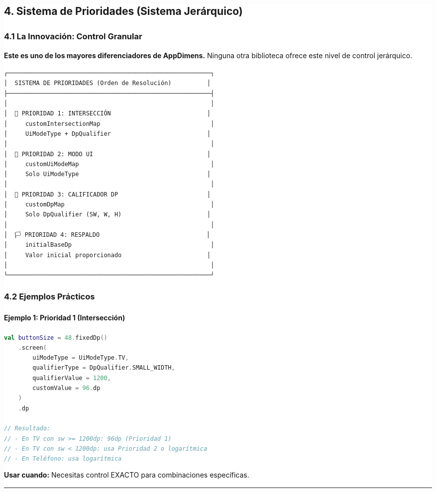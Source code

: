 
## 4. Sistema de Prioridades (Sistema Jerárquico)

### 4.1 La Innovación: Control Granular

**Este es uno de los mayores diferenciadores de AppDimens.** Ninguna otra biblioteca ofrece este nivel de control jerárquico.

```
┌─────────────────────────────────────────────────────────┐
│  SISTEMA DE PRIORIDADES (Orden de Resolución)          │
├─────────────────────────────────────────────────────────┤
│                                                         │
│  🥇 PRIORIDAD 1: INTERSECCIÓN                           │
│     customIntersectionMap                               │
│     UiModeType + DpQualifier                           │
│                                                         │
│  🥈 PRIORIDAD 2: MODO UI                                │
│     customUiModeMap                                     │
│     Solo UiModeType                                    │
│                                                         │
│  🥉 PRIORIDAD 3: CALIFICADOR DP                         │
│     customDpMap                                         │
│     Solo DpQualifier (SW, W, H)                        │
│                                                         │
│  🏳️ PRIORIDAD 4: RESPALDO                              │
│     initialBaseDp                                       │
│     Valor inicial proporcionado                        │
│                                                         │
└─────────────────────────────────────────────────────────┘
```

### 4.2 Ejemplos Prácticos

#### **Ejemplo 1: Prioridad 1 (Intersección)**

```kotlin
val buttonSize = 48.fixedDp()
    .screen(
        uiModeType = UiModeType.TV,
        qualifierType = DpQualifier.SMALL_WIDTH,
        qualifierValue = 1200,
        customValue = 96.dp
    )
    .dp

// Resultado:
// - En TV con sw >= 1200dp: 96dp (Prioridad 1)
// - En TV con sw < 1200dp: usa Prioridad 2 o logarítmica
// - En Teléfono: usa logarítmica
```

**Usar cuando:** Necesitas control EXACTO para combinaciones específicas.

---